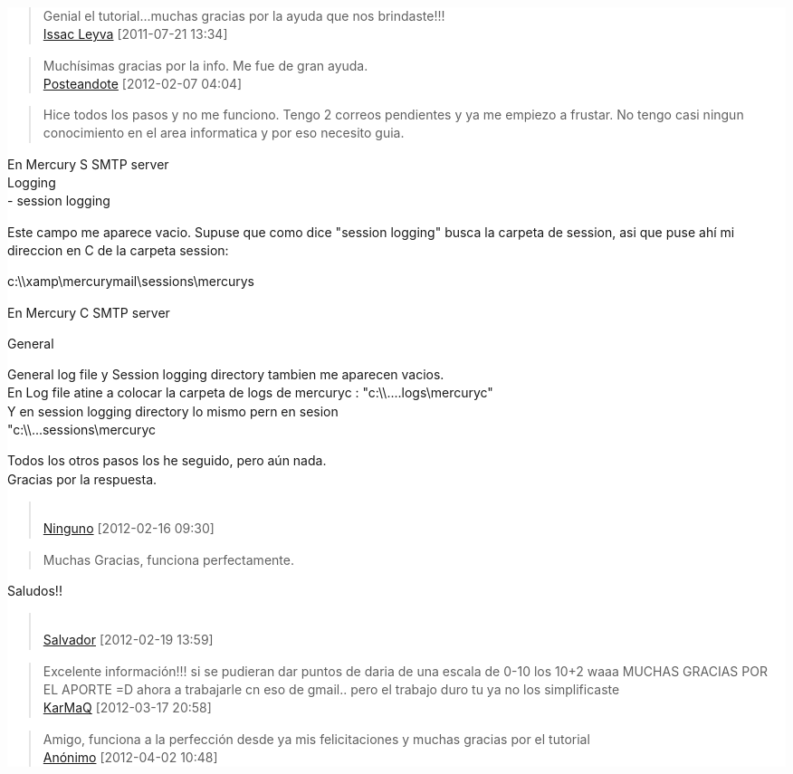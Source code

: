 >
> Genial el tutorial...muchas gracias por la ayuda que nos brindaste!!!
> \
> [Issac Leyva](https://www.blogger.com/profile/01529084957319499853 "noreply@blogger.com") [2011-07-21 13:34]

>
> Muchísimas gracias por la info. Me fue de gran ayuda.
> \
> [Posteandote](http://posteandote.blogspot.com "noreply@blogger.com") [2012-02-07 04:04]

>
> Hice todos los pasos y no me funciono. Tengo 2 correos pendientes y ya me empiezo a frustar. No tengo casi ningun conocimiento en el area informatica y por eso necesito guia.  
  
En Mercury S SMTP server  
Logging  
\- session logging  
  
Este campo me aparece vacio. Supuse que como dice "session logging" busca la carpeta de session, asi que puse ahí mi direccion en C de la carpeta session:  
  
c:\\\\xamp\\mercurymail\\sessions\\mercurys  
  
En Mercury C SMTP server  
  
General  
  
General log file y Session logging directory tambien me aparecen vacios.  
En Log file atine a colocar la carpeta de logs de mercuryc : "c:\\\\....logs\\mercuryc"  
Y en session logging directory lo mismo pern en sesion  
"c:\\\\...sessions\\mercuryc  
  
  
Todos los otros pasos los he seguido, pero aún nada.  
Gracias por la respuesta.
> \
> [Ninguno](https://www.blogger.com/profile/10369438106994578145 "noreply@blogger.com") [2012-02-16 09:30]

>
> Muchas Gracias, funciona perfectamente.  
  
Saludos!!
> \
> [Salvador](http://dynmaster.com "noreply@blogger.com") [2012-02-19 13:59]

>
> Excelente información!!! si se pudieran dar puntos de daria de una escala de 0-10 los 10+2 waaa MUCHAS GRACIAS POR EL APORTE =D ahora a trabajarle cn eso de gmail.. pero el trabajo duro tu ya no los simplificaste
> \
> [KarMaQ](https://www.blogger.com/profile/17226918638415351071 "noreply@blogger.com") [2012-03-17 20:58]

>
> Amigo, funciona a la perfección desde ya mis felicitaciones y muchas gracias por el tutorial
> \
> [Anónimo](# "noreply@blogger.com") [2012-04-02 10:48]
